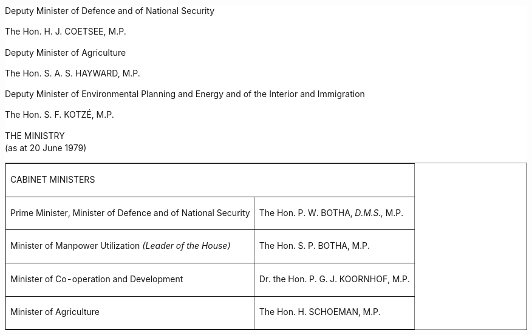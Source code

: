 <td><p>Deputy Minister of Defence and of National Security</p></td>

<td><p>The Hon. H. J. COETSEE, M.P.</p></td>

</tr>

<tr>

<td><p>Deputy Minister of Agriculture</p></td>

<td><p>The Hon. S. A. S. HAYWARD, M.P.</p></td>

</tr>

<tr>

<td><p><noteRef href="#note01_p4" marker="(1)"/>Deputy Minister of Environmental Planning and Energy and of the Interior and Immigration</p></td>

<td><p>The Hon. S. F. KOTZÉ, M.P.</p></td>

</tr>

</table>

<p class="heading"><span class="col_vii" refersTo="page_0005"/>THE MINISTRY<br/>(as at 20 June 1979)</p>

<table border="1">

<tr>

<td colspan="2"><p>CABINET MINISTERS</p></td>

</tr>

<tr>

<td><p>Prime Minister, Minister of Defence and of National Security</p></td>

<td><p>The Hon. P. W. BOTHA, <i>D.M.S.,</i> M.P.</p></td>

</tr>

<tr>

<td><p>Minister of Manpower Utilization <i>(Leader of the House)</i></p></td>

<td><p>The Hon. S. P. BOTHA, M.P.</p></td>

</tr>

<tr>

<td><p>Minister of Co-operation and Development</p></td>

<td><p>Dr. the Hon. P. G. J. KOORNHOF, M.P.</p></td>

</tr>

<tr>

<td><p>Minister of Agriculture</p></td>

<td><p>The Hon. H. SCHOEMAN, M.P.</p></td>
